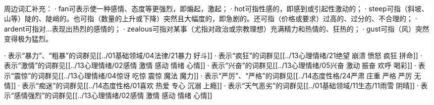周边词汇补充：
· fan可表示使一种感情、态度等更强烈，即煽起，激起；
· hot可指性感的，即感到或引起性激动的；
· steep可指（斜坡、山等）陡的、陡峭的。也可指（数量的上升或下降）突然且大幅度的，即急剧的。还可指（价格或要求）过高的、过分的、不合理的；
· ardent可指对…表现出热烈的感情的；
· zealous可指对某事（尤指对政治或宗教理想）充满精力和热情的、狂热的；
· gust可指（风）突然变得极为猛烈。

· 表示“暴力”、“粗暴”的词群见[[../01基础领域/04法律/21暴力 好斗]]
· 表示“疯狂”的词群见[[../13心理情绪/21绝望 崩溃 愤怒 疯狂 拼命]]
· 表示“激情”的词群见[[../13心理情绪/02感情 激情 感动 情绪 心情]]
· 表示“兴奋”的词群见[[../13心理情绪/05兴奋 激动 振奋 欢呼 喝彩]]
· 表示“震惊”的词群见[[../13心理情绪/04惊讶 吃惊 震惊 魔法 魔力]]
· 表示“严厉”、“严格”的词群见[[../14态度性格/24严肃 庄重 严格 严厉 无情]]
· 表示“痴迷”的词群见[[../14态度性格/01喜欢 热爱 专心 沉溺 上瘾]]
· 表示“天气恶劣”的词群见[[../01基础领域/11生态/11雨雪 阴晴]]
· 表示“感情强烈”的词群见[[../13心理情绪/02感情 激情 感动 情绪 心情]]
